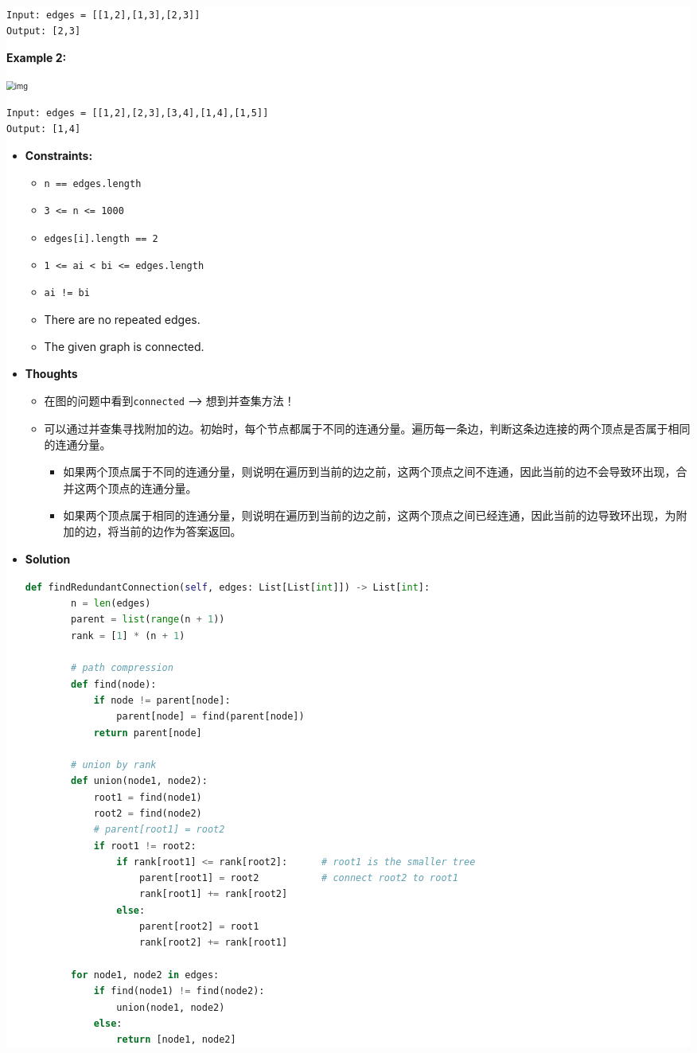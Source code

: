 ```
Input: edges = [[1,2],[1,3],[2,3]]
Output: [2,3]
```

**Example 2:**

<img src="https://assets.leetcode.com/uploads/2021/05/02/reduntant1-2-graph.jpg" alt="img" style="zoom:67%;" />

```
Input: edges = [[1,2],[2,3],[3,4],[1,4],[1,5]]
Output: [1,4]
```

- **Constraints:**

  - `n == edges.length`

  - `3 <= n <= 1000`

  - `edges[i].length == 2`

  - `1 <= ai < bi <= edges.length`

  - `ai != bi`

  - There are no repeated edges.

  - The given graph is connected.

- **Thoughts**

  - 在图的问题中看到`connected` --> 想到并查集方法！

  - 可以通过并查集寻找附加的边。初始时，每个节点都属于不同的连通分量。遍历每一条边，判断这条边连接的两个顶点是否属于相同的连通分量。

    - 如果两个顶点属于不同的连通分量，则说明在遍历到当前的边之前，这两个顶点之间不连通，因此当前的边不会导致环出现，合并这两个顶点的连通分量。

    - 如果两个顶点属于相同的连通分量，则说明在遍历到当前的边之前，这两个顶点之间已经连通，因此当前的边导致环出现，为附加的边，将当前的边作为答案返回。

- **Solution**

  ```python
  def findRedundantConnection(self, edges: List[List[int]]) -> List[int]:
          n = len(edges)
          parent = list(range(n + 1))
          rank = [1] * (n + 1)
  
          # path compression
          def find(node):
              if node != parent[node]:
                  parent[node] = find(parent[node])
              return parent[node]
          
          # union by rank
          def union(node1, node2):
              root1 = find(node1)
              root2 = find(node2)
              # parent[root1] = root2
              if root1 != root2:
                  if rank[root1] <= rank[root2]:      # root1 is the smaller tree
                      parent[root1] = root2           # connect root2 to root1
                      rank[root1] += rank[root2]
                  else:
                      parent[root2] = root1
                      rank[root2] += rank[root1]
  
          for node1, node2 in edges:          
              if find(node1) != find(node2):
                  union(node1, node2)
              else: 
                  return [node1, node2]
  ```